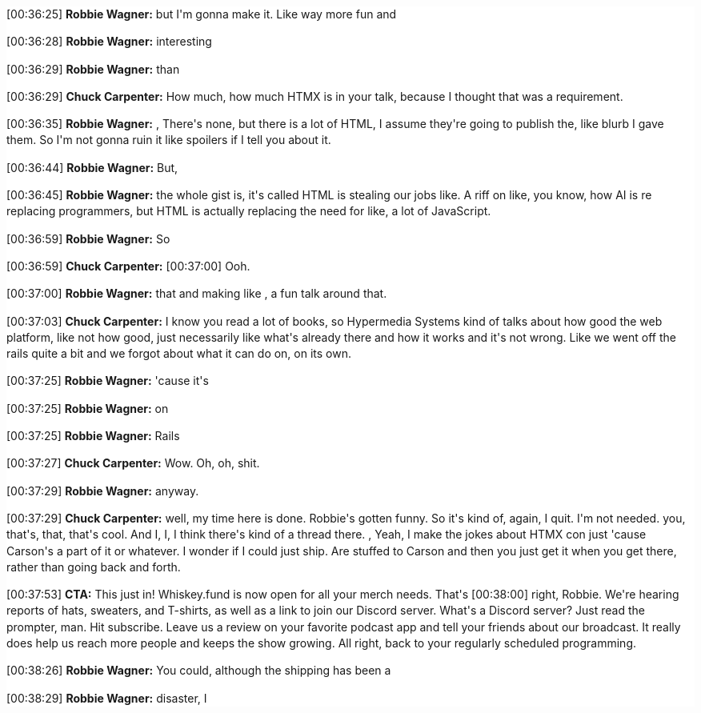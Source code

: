 [00:36:25] **Robbie Wagner:** but I'm gonna make it. Like way more fun and

[00:36:28] **Robbie Wagner:** interesting

[00:36:29] **Robbie Wagner:** than

[00:36:29] **Chuck Carpenter:** How much, how much HTMX is in your talk, because
I thought that was a requirement.

[00:36:35] **Robbie Wagner:** , There's none, but there is a lot of HTML, I
assume they're going to publish the, like blurb I gave them. So I'm not gonna
ruin it like spoilers if I tell you about it.

[00:36:44] **Robbie Wagner:** But,

[00:36:45] **Robbie Wagner:** the whole gist is, it's called HTML is stealing
our jobs like. A riff on like, you know, how AI is re replacing programmers, but
HTML is actually replacing the need for like, a lot of JavaScript.

[00:36:59] **Robbie Wagner:** So

[00:36:59] **Chuck Carpenter:** [00:37:00] Ooh.

[00:37:00] **Robbie Wagner:** that and making like , a fun talk around that.

[00:37:03] **Chuck Carpenter:** I know you read a lot of books, so Hypermedia
Systems kind of talks about how good the web platform, like not how good, just
necessarily like what's already there and how it works and it's not wrong. Like
we went off the rails quite a bit and we forgot about what it can do on, on its
own.

[00:37:25] **Robbie Wagner:** 'cause it's

[00:37:25] **Robbie Wagner:** on

[00:37:25] **Robbie Wagner:** Rails

[00:37:27] **Chuck Carpenter:** Wow. Oh, oh, shit.

[00:37:29] **Robbie Wagner:** anyway.

[00:37:29] **Chuck Carpenter:** well, my time here is done. Robbie's gotten
funny. So it's kind of, again, I quit. I'm not needed. you, that's, that, that's
cool. And I, I, I think there's kind of a thread there. , Yeah, I make the jokes
about HTMX con just 'cause Carson's a part of it or whatever. I wonder if I
could just ship. Are stuffed to Carson and then you just get it when you get
there, rather than going back and forth.

[00:37:53] **CTA:** This just in! Whiskey.fund is now open for all your merch
needs. That's [00:38:00] right, Robbie. We're hearing reports of hats, sweaters,
and T-shirts, as well as a link to join our Discord server. What's a Discord
server? Just read the prompter, man. Hit subscribe. Leave us a review on your
favorite podcast app and tell your friends about our broadcast. It really does
help us reach more people and keeps the show growing. All right, back to your
regularly scheduled programming.

[00:38:26] **Robbie Wagner:** You could, although the shipping has been a

[00:38:29] **Robbie Wagner:** disaster, I
